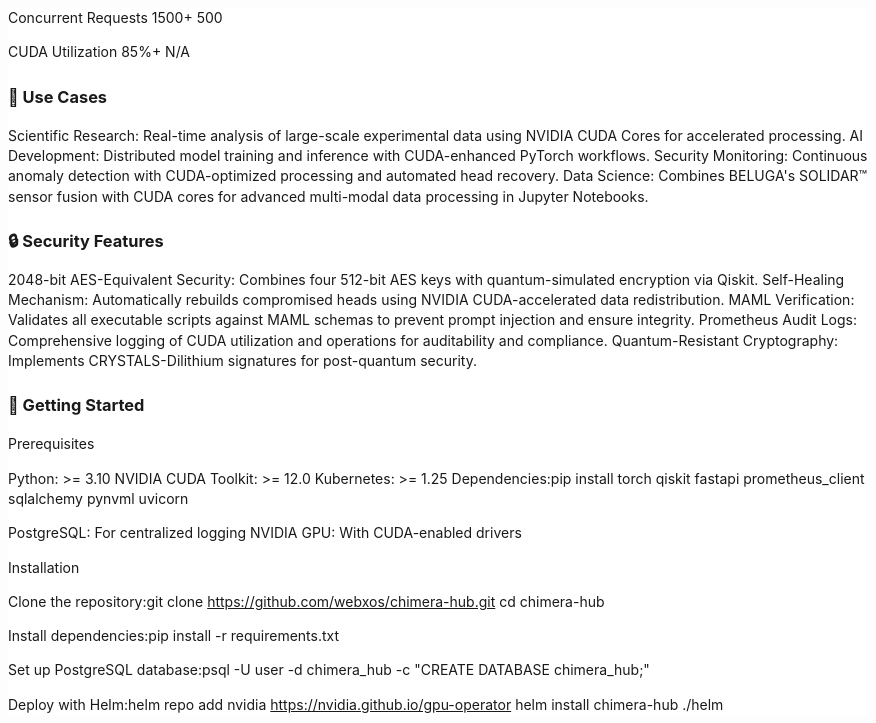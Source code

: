 Concurrent Requests
1500+
500


CUDA Utilization
85%+
N/A


### 🧪 Use Cases

Scientific Research: Real-time analysis of large-scale experimental data using NVIDIA CUDA Cores for accelerated processing.
AI Development: Distributed model training and inference with CUDA-enhanced PyTorch workflows.
Security Monitoring: Continuous anomaly detection with CUDA-optimized processing and automated head recovery.
Data Science: Combines BELUGA's SOLIDAR™ sensor fusion with CUDA cores for advanced multi-modal data processing in Jupyter Notebooks.

### 🔒 Security Features

2048-bit AES-Equivalent Security: Combines four 512-bit AES keys with quantum-simulated encryption via Qiskit.
Self-Healing Mechanism: Automatically rebuilds compromised heads using NVIDIA CUDA-accelerated data redistribution.
MAML Verification: Validates all executable scripts against MAML schemas to prevent prompt injection and ensure integrity.
Prometheus Audit Logs: Comprehensive logging of CUDA utilization and operations for auditability and compliance.
Quantum-Resistant Cryptography: Implements CRYSTALS-Dilithium signatures for post-quantum security.

### 🚀 Getting Started

Prerequisites

Python: >= 3.10
NVIDIA CUDA Toolkit: >= 12.0
Kubernetes: >= 1.25
Dependencies:pip install torch qiskit fastapi prometheus_client sqlalchemy pynvml uvicorn


PostgreSQL: For centralized logging
NVIDIA GPU: With CUDA-enabled drivers

Installation

Clone the repository:git clone https://github.com/webxos/chimera-hub.git
cd chimera-hub


Install dependencies:pip install -r requirements.txt


Set up PostgreSQL database:psql -U user -d chimera_hub -c "CREATE DATABASE chimera_hub;"


Deploy with Helm:helm repo add nvidia https://nvidia.github.io/gpu-operator
helm install chimera-hub ./helm
